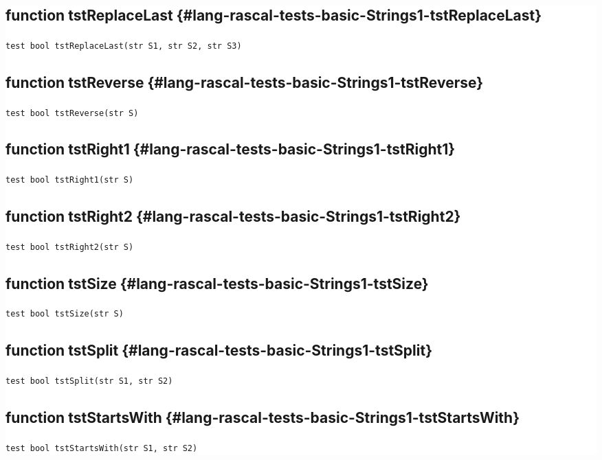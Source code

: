 ## function tstReplaceLast {#lang-rascal-tests-basic-Strings1-tstReplaceLast}

```rascal
test bool tstReplaceLast(str S1, str S2, str S3)

```

## function tstReverse {#lang-rascal-tests-basic-Strings1-tstReverse}

```rascal
test bool tstReverse(str S)

```

## function tstRight1 {#lang-rascal-tests-basic-Strings1-tstRight1}

```rascal
test bool tstRight1(str S)

```

## function tstRight2 {#lang-rascal-tests-basic-Strings1-tstRight2}

```rascal
test bool tstRight2(str S)

```

## function tstSize {#lang-rascal-tests-basic-Strings1-tstSize}

```rascal
test bool tstSize(str S)

```

## function tstSplit {#lang-rascal-tests-basic-Strings1-tstSplit}

```rascal
test bool tstSplit(str S1, str S2)

```

## function tstStartsWith {#lang-rascal-tests-basic-Strings1-tstStartsWith}

```rascal
test bool tstStartsWith(str S1, str S2)

```
